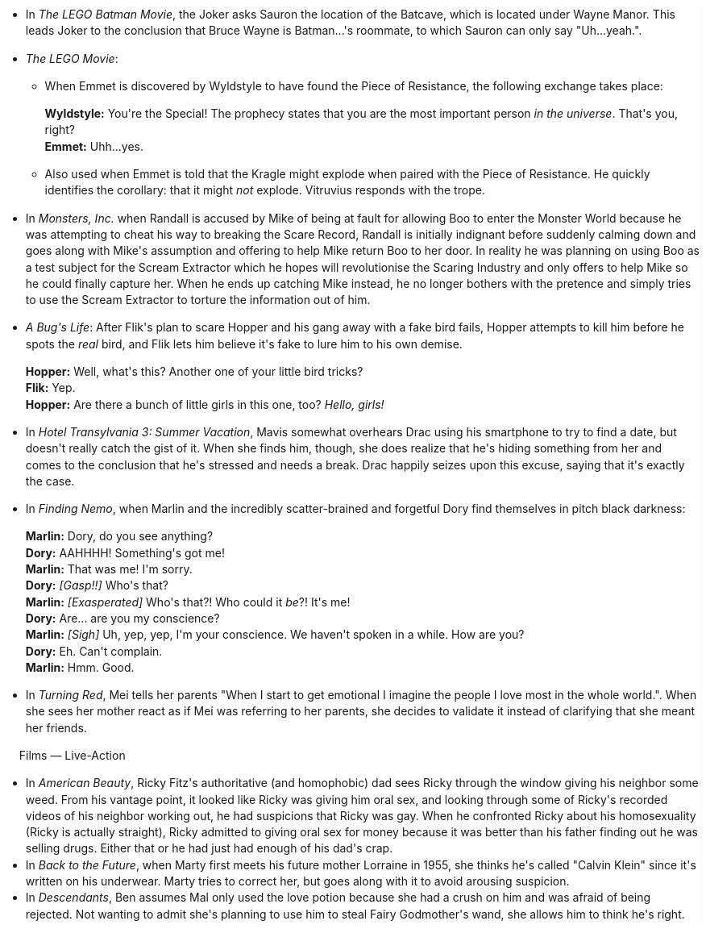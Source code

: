 -   In _The LEGO Batman Movie_, the Joker asks Sauron the location of the Batcave, which is located under Wayne Manor. This leads Joker to the conclusion that Bruce Wayne is Batman...'s roommate, to which Sauron can only say "Uh...yeah.".
-   _The LEGO Movie_:
    -   When Emmet is discovered by Wyldstyle to have found the Piece of Resistance, the following exchange takes place:
        
        **Wyldstyle:** You're the Special! The prophecy states that you are the most important person _in the universe_. That's you, right?  
        **Emmet:** Uhh...yes.
        
    -   Also used when Emmet is told that the Kragle might explode when paired with the Piece of Resistance. He quickly identifies the corollary: that it might _not_ explode. Vitruvius responds with the trope.
-   In _Monsters, Inc._ when Randall is accused by Mike of being at fault for allowing Boo to enter the Monster World because he was attempting to cheat his way to breaking the Scare Record, Randall is initially indignant before suddenly calming down and goes along with Mike's assumption and offering to help Mike return Boo to her door. In reality he was planning on using Boo as a test subject for the Scream Extractor which he hopes will revolutionise the Scaring Industry and only offers to help Mike so he could finally capture her. When he ends up catching Mike instead, he no longer bothers with the pretence and simply tries to use the Scream Extractor to torture the information out of him.
-   _A Bug's Life_: After Flik's plan to scare Hopper and his gang away with a fake bird fails, Hopper attempts to kill him before he spots the _real_ bird, and Flik lets him believe it's fake to lure him to his own demise.
    
    **Hopper:** Well, what's this? Another one of your little bird tricks?  
    **Flik:** Yep.  
    **Hopper:** Are there a bunch of little girls in this one, too? _Hello, girls!_
    
-   In _Hotel Transylvania 3: Summer Vacation_, Mavis somewhat overhears Drac using his smartphone to try to find a date, but doesn't really catch the gist of it. When she finds him, though, she does realize that he's hiding something from her and comes to the conclusion that he's stressed and needs a break. Drac happily seizes upon this excuse, saying that it's exactly the case.
-   In _Finding Nemo_, when Marlin and the incredibly scatter-brained and forgetful Dory find themselves in pitch black darkness:
    
    **Marlin:** Dory, do you see anything?  
    **Dory:** AAHHHH! Something's got me!  
    **Marlin:** That was me! I'm sorry.  
    **Dory:** _\[Gasp!!\]_ Who's that?  
    **Marlin:** _\[Exasperated\]_ Who's that?! Who could it _be_?! It's me!  
    **Dory:** Are... are you my conscience?  
    **Marlin:** _\[Sigh\]_ Uh, yep, yep, I'm your conscience. We haven't spoken in a while. How are you?  
    **Dory:** Eh. Can't complain.  
    **Marlin:** Hmm. Good.
    
-   In _Turning Red_, Mei tells her parents "When I start to get emotional I imagine the people I love most in the whole world.". When she sees her mother react as if Mei was referring to her parents, she decides to validate it instead of clarifying that she meant her friends.

    Films — Live-Action 

-   In _American Beauty_, Ricky Fitz's authoritative (and homophobic) dad sees Ricky through the window giving his neighbor some weed. From his vantage point, it looked like Ricky was giving him oral sex, and looking through some of Ricky's recorded videos of his neighbor working out, he had suspicions that Ricky was gay. When he confronted Ricky about his homosexuality (Ricky is actually straight), Ricky admitted to giving oral sex for money because it was better than his father finding out he was selling drugs. Either that or he had just had enough of his dad's crap.
-   In _Back to the Future_, when Marty first meets his future mother Lorraine in 1955, she thinks he's called "Calvin Klein" since it's written on his underwear. Marty tries to correct her, but goes along with it to avoid arousing suspicion.
-   In _Descendants_, Ben assumes Mal only used the love potion because she had a crush on him and was afraid of being rejected. Not wanting to admit she's planning to use him to steal Fairy Godmother's wand, she allows him to think he's right.